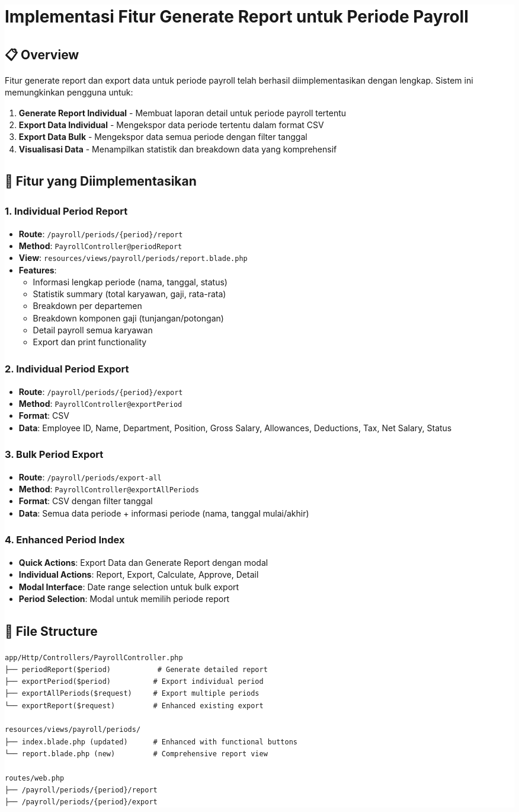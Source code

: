 # Implementasi Fitur Generate Report untuk Periode Payroll

## 📋 Overview

Fitur generate report dan export data untuk periode payroll telah berhasil diimplementasikan dengan lengkap. Sistem ini memungkinkan pengguna untuk:

1. **Generate Report Individual** - Membuat laporan detail untuk periode payroll tertentu
2. **Export Data Individual** - Mengekspor data periode tertentu dalam format CSV
3. **Export Data Bulk** - Mengekspor data semua periode dengan filter tanggal
4. **Visualisasi Data** - Menampilkan statistik dan breakdown data yang komprehensif

## 🚀 Fitur yang Diimplementasikan

### 1. **Individual Period Report**
- **Route**: `/payroll/periods/{period}/report`
- **Method**: `PayrollController@periodReport`
- **View**: `resources/views/payroll/periods/report.blade.php`
- **Features**:
  - Informasi lengkap periode (nama, tanggal, status)
  - Statistik summary (total karyawan, gaji, rata-rata)
  - Breakdown per departemen
  - Breakdown komponen gaji (tunjangan/potongan)
  - Detail payroll semua karyawan
  - Export dan print functionality

### 2. **Individual Period Export**
- **Route**: `/payroll/periods/{period}/export`
- **Method**: `PayrollController@exportPeriod`
- **Format**: CSV
- **Data**: Employee ID, Name, Department, Position, Gross Salary, Allowances, Deductions, Tax, Net Salary, Status

### 3. **Bulk Period Export**
- **Route**: `/payroll/periods/export-all`
- **Method**: `PayrollController@exportAllPeriods`
- **Format**: CSV dengan filter tanggal
- **Data**: Semua data periode + informasi periode (nama, tanggal mulai/akhir)

### 4. **Enhanced Period Index**
- **Quick Actions**: Export Data dan Generate Report dengan modal
- **Individual Actions**: Report, Export, Calculate, Approve, Detail
- **Modal Interface**: Date range selection untuk bulk export
- **Period Selection**: Modal untuk memilih periode report

## 📁 File Structure

```
app/Http/Controllers/PayrollController.php
├── periodReport($period)           # Generate detailed report
├── exportPeriod($period)          # Export individual period
├── exportAllPeriods($request)     # Export multiple periods
└── exportReport($request)         # Enhanced existing export

resources/views/payroll/periods/
├── index.blade.php (updated)      # Enhanced with functional buttons
└── report.blade.php (new)         # Comprehensive report view

routes/web.php
├── /payroll/periods/{period}/report
├── /payroll/periods/{period}/export
```